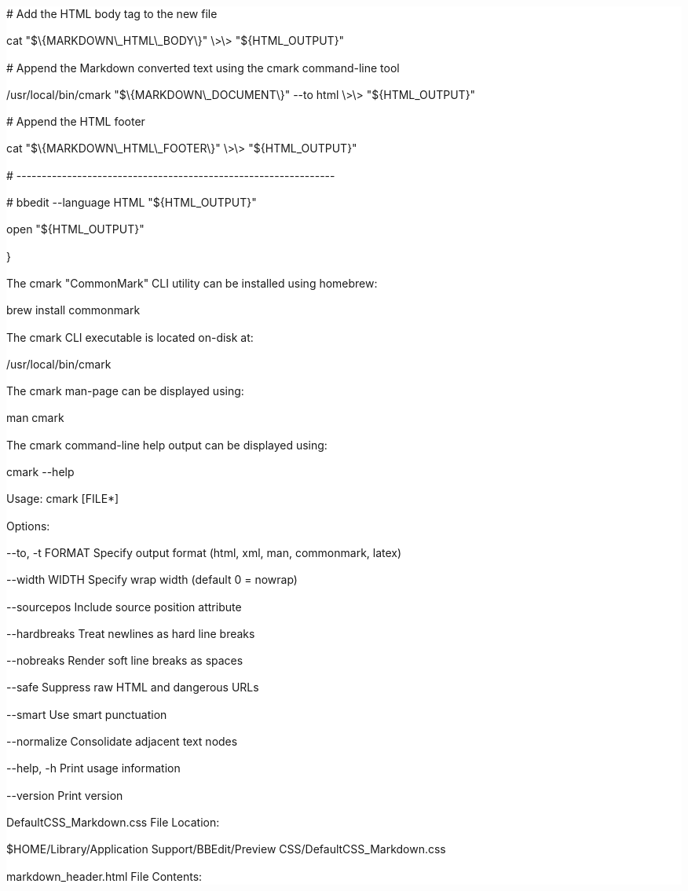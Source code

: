 \# Add the HTML body tag to the new file

cat "$\{MARKDOWN\_HTML\_BODY\}" \>\> "${HTML_OUTPUT}"

\# Append the Markdown converted text using the cmark command-line tool

/usr/local/bin/cmark "$\{MARKDOWN\_DOCUMENT\}" --to html \>\> "${HTML_OUTPUT}"

\# Append the HTML footer

cat "$\{MARKDOWN\_HTML\_FOOTER\}" \>\> "${HTML_OUTPUT}"

\# ---------------------------------------------------------------

\# bbedit --language HTML "\${HTML_OUTPUT}"

open "\${HTML_OUTPUT}"

}

The cmark "CommonMark" CLI utility can be installed using homebrew:

brew install commonmark

The cmark CLI executable is located on-disk at:

/usr/local/bin/cmark

The cmark man-page can be displayed using:

man cmark

The cmark command-line help output can be displayed using:

cmark --help

Usage: cmark \[FILE\*\]

Options:

--to, -t FORMAT Specify output format (html, xml, man, commonmark, latex)

--width WIDTH Specify wrap width (default 0 = nowrap)

--sourcepos Include source position attribute

--hardbreaks Treat newlines as hard line breaks

--nobreaks Render soft line breaks as spaces

--safe Suppress raw HTML and dangerous URLs

--smart Use smart punctuation

--normalize Consolidate adjacent text nodes

--help, -h Print usage information

--version Print version

DefaultCSS_Markdown.css File Location:

\$HOME/Library/Application Support/BBEdit/Preview CSS/DefaultCSS_Markdown.css

markdown_header.html File Contents:
